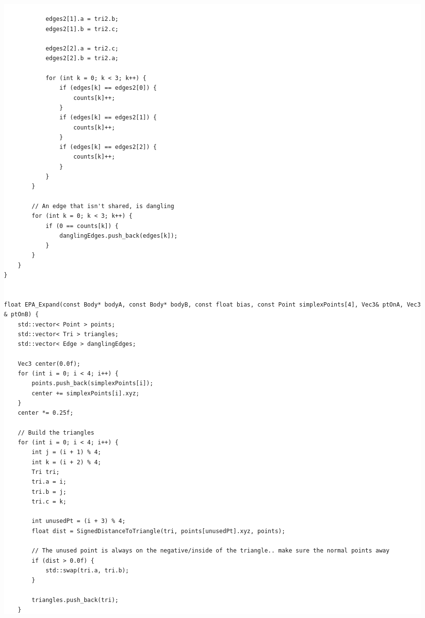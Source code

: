 ```

			edges2[1].a = tri2.b;
			edges2[1].b = tri2.c;

			edges2[2].a = tri2.c;
			edges2[2].b = tri2.a;

			for (int k = 0; k < 3; k++) {
				if (edges[k] == edges2[0]) {
					counts[k]++;
				}
				if (edges[k] == edges2[1]) {
					counts[k]++;
				}
				if (edges[k] == edges2[2]) {
					counts[k]++;
				}
			}
		}

		// An edge that isn't shared, is dangling
		for (int k = 0; k < 3; k++) {
			if (0 == counts[k]) {
				danglingEdges.push_back(edges[k]);
			}
		}
	}
}


float EPA_Expand(const Body* bodyA, const Body* bodyB, const float bias, const Point simplexPoints[4], Vec3& ptOnA, Vec3& ptOnB) {
	std::vector< Point > points;
	std::vector< Tri > triangles;
	std::vector< Edge > danglingEdges;

	Vec3 center(0.0f);
	for (int i = 0; i < 4; i++) {
		points.push_back(simplexPoints[i]);
		center += simplexPoints[i].xyz;
	}
	center *= 0.25f;

	// Build the triangles
	for (int i = 0; i < 4; i++) {
		int j = (i + 1) % 4;
		int k = (i + 2) % 4;
		Tri tri;
		tri.a = i;
		tri.b = j;
		tri.c = k;

		int unusedPt = (i + 3) % 4;
		float dist = SignedDistanceToTriangle(tri, points[unusedPt].xyz, points);

		// The unused point is always on the negative/inside of the triangle.. make sure the normal points away
		if (dist > 0.0f) {
			std::swap(tri.a, tri.b);
		}

		triangles.push_back(tri);
	}
```